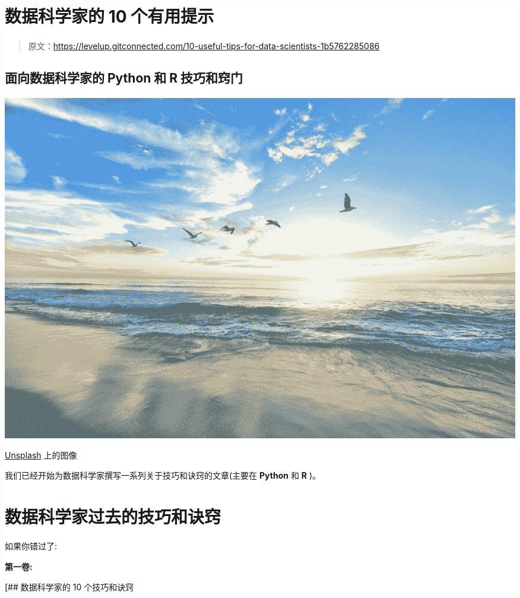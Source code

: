 # 数据科学家的 10 个有用提示

> 原文：<https://levelup.gitconnected.com/10-useful-tips-for-data-scientists-1b5762285086>

## 面向数据科学家的 Python 和 R 技巧和窍门

![](img/f5a77480aa4e9673e0dcbbe901a528e2.png)

[Unsplash](https://images.unsplash.com/photo-1471922694854-ff1b63b20054?ixid=MnwxMjA3fDB8MHxwaG90by1wYWdlfHx8fGVufDB8fHx8&ixlib=rb-1.2.1&auto=format&fit=crop&w=2252&q=80) 上的图像

我们已经开始为数据科学家撰写一系列关于技巧和诀窍的文章(主要在 **Python** 和 **R** )。

# 数据科学家过去的技巧和诀窍

如果你错过了:

**第一卷:**

[](https://betterprogramming.pub/10tips-and-tricks-for-data-scientists-vol-1-a870455325da) [## 数据科学家的 10 个技巧和诀窍
